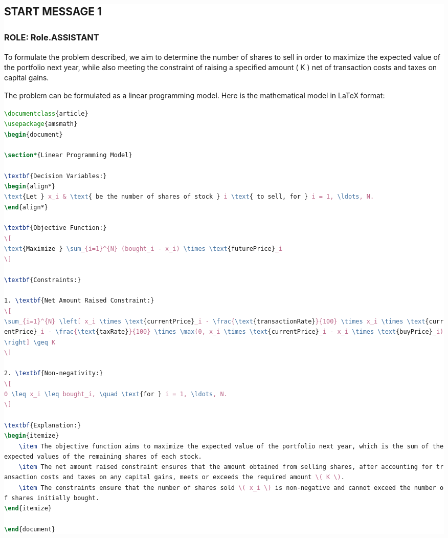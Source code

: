 </DESCRIPTION>


## START MESSAGE 1 
### ROLE: Role.ASSISTANT
To formulate the problem described, we aim to determine the number of shares to sell in order to maximize the expected value of the portfolio next year, while also meeting the constraint of raising a specified amount \( K \) net of transaction costs and taxes on capital gains.

The problem can be formulated as a linear programming model. Here is the mathematical model in LaTeX format:

```latex
\documentclass{article}
\usepackage{amsmath}
\begin{document}

\section*{Linear Programming Model}

\textbf{Decision Variables:}
\begin{align*}
\text{Let } x_i & \text{ be the number of shares of stock } i \text{ to sell, for } i = 1, \ldots, N.
\end{align*}

\textbf{Objective Function:}
\[
\text{Maximize } \sum_{i=1}^{N} (bought_i - x_i) \times \text{futurePrice}_i
\]

\textbf{Constraints:}

1. \textbf{Net Amount Raised Constraint:}
\[
\sum_{i=1}^{N} \left[ x_i \times \text{currentPrice}_i - \frac{\text{transactionRate}}{100} \times x_i \times \text{currentPrice}_i - \frac{\text{taxRate}}{100} \times \max(0, x_i \times \text{currentPrice}_i - x_i \times \text{buyPrice}_i) \right] \geq K
\]

2. \textbf{Non-negativity:}
\[
0 \leq x_i \leq bought_i, \quad \text{for } i = 1, \ldots, N.
\]

\textbf{Explanation:}
\begin{itemize}
    \item The objective function aims to maximize the expected value of the portfolio next year, which is the sum of the expected values of the remaining shares of each stock.
    \item The net amount raised constraint ensures that the amount obtained from selling shares, after accounting for transaction costs and taxes on any capital gains, meets or exceeds the required amount \( K \).
    \item The constraints ensure that the number of shares sold \( x_i \) is non-negative and cannot exceed the number of shares initially bought.
\end{itemize}

\end{document}
```
